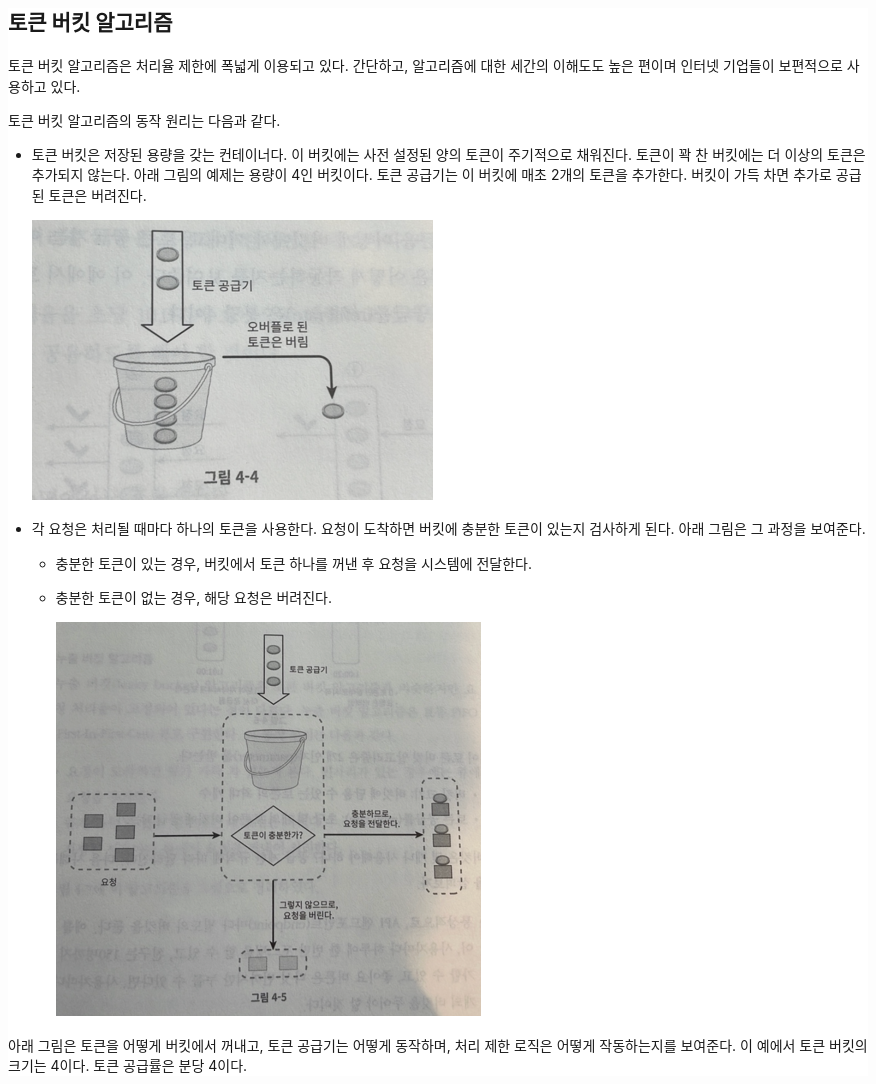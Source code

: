 ## 토큰 버킷 알고리즘
토큰 버킷 알고리즘은 처리율 제한에 폭넓게 이용되고 있다. 간단하고, 알고리즘에 대한 세간의 이해도도 높은 편이며 인터넷 기업들이 보편적으로 사용하고 있다.

토큰 버킷 알고리즘의 동작 원리는 다음과 같다.

- 토큰 버킷은 저장된 용량을 갖는 컨테이너다. 이 버킷에는 사전 설정된 양의 토큰이 주기적으로 채워진다. 토큰이 꽉 찬 버킷에는 더 이상의 토큰은 추가되지 않는다. 아래 그림의 예제는 용량이 4인 버킷이다. 토큰 공급기는 이 버킷에 매초 2개의 토큰을 추가한다. 버킷이 가득 차면 추가로 공급된 토큰은 버려진다.
  
    ![img_3.png](images/4장/img_3.png)
- 각 요청은 처리될 때마다 하나의 토큰을 사용한다. 요청이 도착하면 버킷에 충분한 토큰이 있는지 검사하게 된다. 아래 그림은 그 과정을 보여준다.
  - 충분한 토큰이 있는 경우, 버킷에서 토큰 하나를 꺼낸 후 요청을 시스템에 전달한다.
  - 충분한 토큰이 없는 경우, 해당 요청은 버려진다.
    
     ![img_4.png](images/4장/img_4.png)

아래 그림은 토큰을 어떻게 버킷에서 꺼내고, 토큰 공급기는 어떻게 동작하며, 처리 제한 로직은 어떻게 작동하는지를 보여준다. 이 예에서 토큰 버킷의 크기는 4이다. 토큰 공급률은 분당 4이다.

